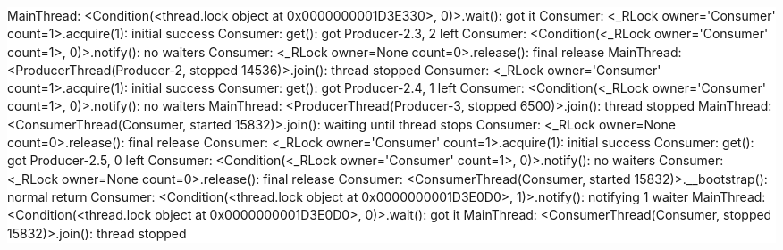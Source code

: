 MainThread: <Condition(<thread.lock object at 0x0000000001D3E330>, 0)>.wait(): got it
Consumer: <_RLock owner='Consumer' count=1>.acquire(1): initial success
Consumer: get(): got Producer-2.3, 2 left
Consumer: <Condition(<_RLock owner='Consumer' count=1>, 0)>.notify(): no waiters
Consumer: <_RLock owner=None count=0>.release(): final release
MainThread: <ProducerThread(Producer-2, stopped 14536)>.join(): thread stopped
Consumer: <_RLock owner='Consumer' count=1>.acquire(1): initial success
Consumer: get(): got Producer-2.4, 1 left
Consumer: <Condition(<_RLock owner='Consumer' count=1>, 0)>.notify(): no waiters
MainThread: <ProducerThread(Producer-3, stopped 6500)>.join(): thread stopped
MainThread: <ConsumerThread(Consumer, started 15832)>.join(): waiting until thread stops
Consumer: <_RLock owner=None count=0>.release(): final release
Consumer: <_RLock owner='Consumer' count=1>.acquire(1): initial success
Consumer: get(): got Producer-2.5, 0 left
Consumer: <Condition(<_RLock owner='Consumer' count=1>, 0)>.notify(): no waiters
Consumer: <_RLock owner=None count=0>.release(): final release
Consumer: <ConsumerThread(Consumer, started 15832)>.__bootstrap(): normal return
Consumer: <Condition(<thread.lock object at 0x0000000001D3E0D0>, 1)>.notify(): notifying 1 waiter
MainThread: <Condition(<thread.lock object at 0x0000000001D3E0D0>, 0)>.wait(): got it
MainThread: <ConsumerThread(Consumer, stopped 15832)>.join(): thread stopped



